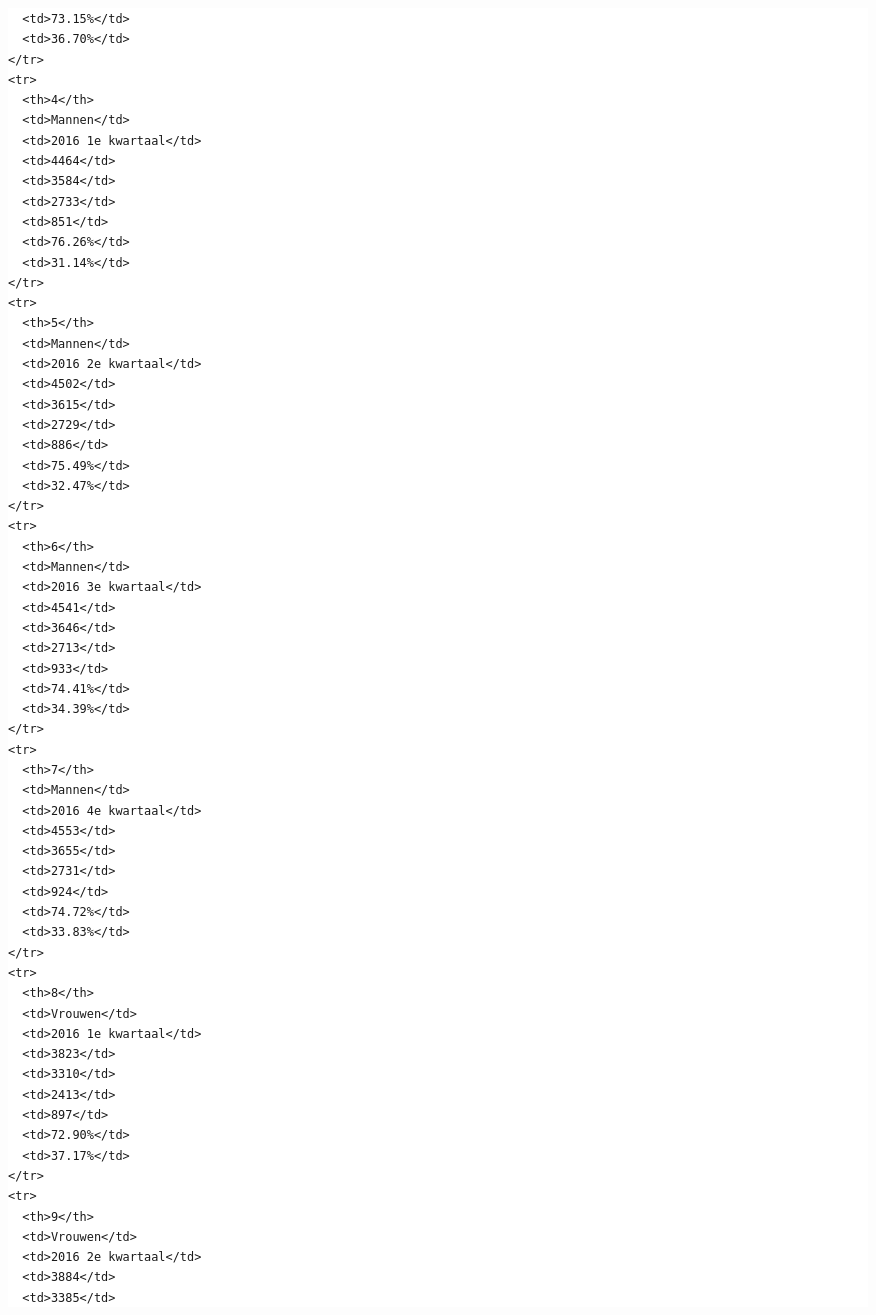       <td>73.15%</td>
      <td>36.70%</td>
    </tr>
    <tr>
      <th>4</th>
      <td>Mannen</td>
      <td>2016 1e kwartaal</td>
      <td>4464</td>
      <td>3584</td>
      <td>2733</td>
      <td>851</td>
      <td>76.26%</td>
      <td>31.14%</td>
    </tr>
    <tr>
      <th>5</th>
      <td>Mannen</td>
      <td>2016 2e kwartaal</td>
      <td>4502</td>
      <td>3615</td>
      <td>2729</td>
      <td>886</td>
      <td>75.49%</td>
      <td>32.47%</td>
    </tr>
    <tr>
      <th>6</th>
      <td>Mannen</td>
      <td>2016 3e kwartaal</td>
      <td>4541</td>
      <td>3646</td>
      <td>2713</td>
      <td>933</td>
      <td>74.41%</td>
      <td>34.39%</td>
    </tr>
    <tr>
      <th>7</th>
      <td>Mannen</td>
      <td>2016 4e kwartaal</td>
      <td>4553</td>
      <td>3655</td>
      <td>2731</td>
      <td>924</td>
      <td>74.72%</td>
      <td>33.83%</td>
    </tr>
    <tr>
      <th>8</th>
      <td>Vrouwen</td>
      <td>2016 1e kwartaal</td>
      <td>3823</td>
      <td>3310</td>
      <td>2413</td>
      <td>897</td>
      <td>72.90%</td>
      <td>37.17%</td>
    </tr>
    <tr>
      <th>9</th>
      <td>Vrouwen</td>
      <td>2016 2e kwartaal</td>
      <td>3884</td>
      <td>3385</td>